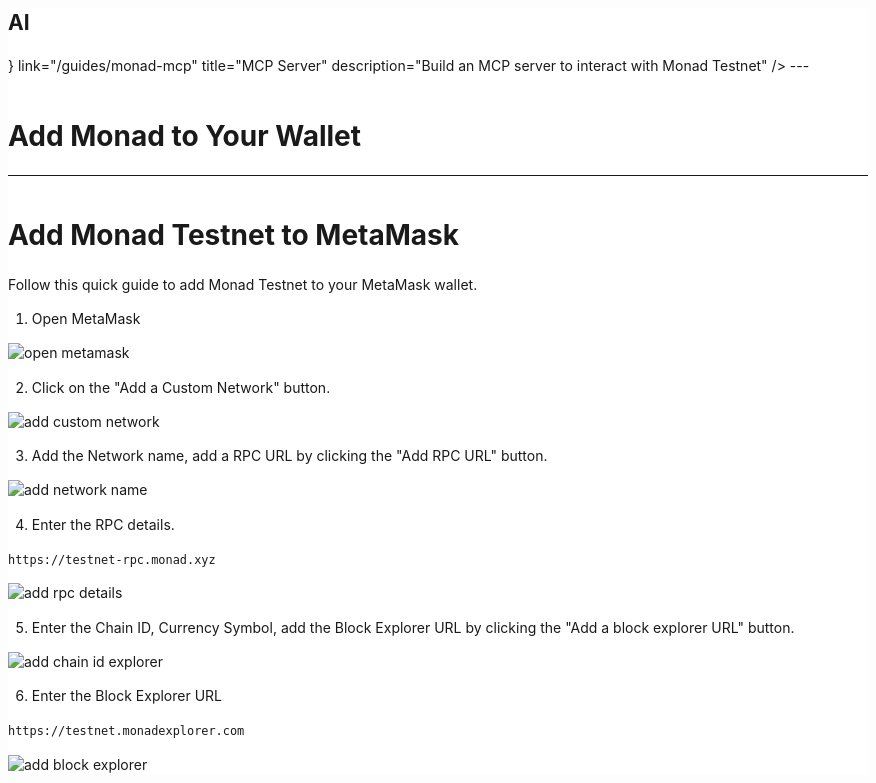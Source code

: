 ## AI

<CustomDocCardContainer>
    <CustomDocCard
        icon={<Monad />}
        link="/guides/monad-mcp"
        title="MCP Server"
        description="Build an MCP server to interact with Monad Testnet"
    />
</CustomDocCardContainer>
---

# Add Monad to Your Wallet
---

# Add Monad Testnet to MetaMask

Follow this quick guide to add Monad Testnet to your MetaMask wallet.

1. Open MetaMask

![open metamask](/img/guides/add-monad-to-wallet/metamask/1.png)

2. Click on the "Add a Custom Network" button.

![add custom network](/img/guides/add-monad-to-wallet/metamask/2.png)

3. Add the Network name, add a RPC URL by clicking the "Add RPC URL" button.

![add network name](/img/guides/add-monad-to-wallet/metamask/3.png)

4. Enter the RPC details.

```
https://testnet-rpc.monad.xyz
```

![add rpc details](/img/guides/add-monad-to-wallet/metamask/4.png)

5. Enter the Chain ID, Currency Symbol, add the Block Explorer URL by clicking the "Add a block explorer URL" button.

![add chain id explorer](/img/guides/add-monad-to-wallet/metamask/5.png)

6. Enter the Block Explorer URL

```
https://testnet.monadexplorer.com
```

![add block explorer](/img/guides/add-monad-to-wallet/metamask/6.png)
